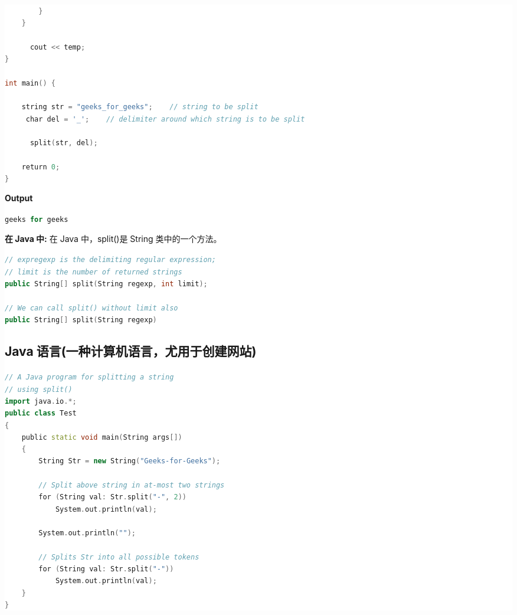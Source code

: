 ```cpp
        }
    }

      cout << temp;
}

int main() {

    string str = "geeks_for_geeks";    // string to be split
     char del = '_';    // delimiter around which string is to be split

      split(str, del);

    return 0;
}
```

**Output**

```cpp
geeks for geeks
```

**在 Java 中:**
在 Java 中，split()是 String 类中的一个方法。

```cpp
// expregexp is the delimiting regular expression; 
// limit is the number of returned strings
public String[] split(String regexp, int limit);

// We can call split() without limit also
public String[] split(String regexp)
```

## Java 语言(一种计算机语言，尤用于创建网站)

```cpp
// A Java program for splitting a string
// using split()
import java.io.*;
public class Test
{
    public static void main(String args[])
    {
        String Str = new String("Geeks-for-Geeks");

        // Split above string in at-most two strings 
        for (String val: Str.split("-", 2))
            System.out.println(val);

        System.out.println("");

        // Splits Str into all possible tokens
        for (String val: Str.split("-"))
            System.out.println(val);
    }
}
```
